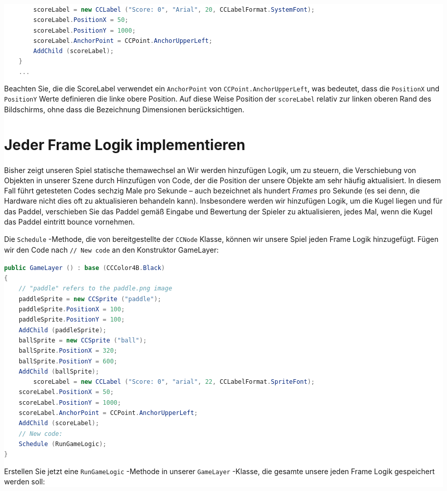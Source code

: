 ```csharp
        scoreLabel = new CCLabel ("Score: 0", "Arial", 20, CCLabelFormat.SystemFont);
        scoreLabel.PositionX = 50;
        scoreLabel.PositionY = 1000;
        scoreLabel.AnchorPoint = CCPoint.AnchorUpperLeft;
        AddChild (scoreLabel);
    }
    ...
```

Beachten Sie, die die ScoreLabel verwendet ein `AnchorPoint` von `CCPoint.AnchorUpperLeft`, was bedeutet, dass die `PositionX` und `PositionY` Werte definieren die linke obere Position. Auf diese Weise Position der `scoreLabel` relativ zur linken oberen Rand des Bildschirms, ohne dass die Bezeichnung Dimensionen berücksichtigen.


# <a name="implementing-every-frame-logic"></a>Jeder Frame Logik implementieren

Bisher zeigt unseren Spiel statische themawechsel an Wir werden hinzufügen Logik, um zu steuern, die Verschiebung von Objekten in unserer Szene durch Hinzufügen von Code, der die Position der unsere Objekte am sehr häufig aktualisiert. In diesem Fall führt getesteten Codes sechzig Male pro Sekunde – auch bezeichnet als hundert *Frames* pro Sekunde (es sei denn, die Hardware nicht dies oft zu aktualisieren behandeln kann). Insbesondere werden wir hinzufügen Logik, um die Kugel liegen und für das Paddel, verschieben Sie das Paddel gemäß Eingabe und Bewertung der Spieler zu aktualisieren, jedes Mal, wenn die Kugel das Paddel eintritt bounce vornehmen.

Die `Schedule` -Methode, die von bereitgestellte der `CCNode` Klasse, können wir unsere Spiel jeden Frame Logik hinzugefügt. Fügen wir den Code nach `// New code` an den Konstruktor GameLayer:


```csharp
public GameLayer () : base (CCColor4B.Black)
{
    // "paddle" refers to the paddle.png image
    paddleSprite = new CCSprite ("paddle");
    paddleSprite.PositionX = 100;
    paddleSprite.PositionY = 100;
    AddChild (paddleSprite);
    ballSprite = new CCSprite ("ball");
    ballSprite.PositionX = 320;
    ballSprite.PositionY = 600;
    AddChild (ballSprite);
        scoreLabel = new CCLabel ("Score: 0", "arial", 22, CCLabelFormat.SpriteFont);
    scoreLabel.PositionX = 50;
    scoreLabel.PositionY = 1000;
    scoreLabel.AnchorPoint = CCPoint.AnchorUpperLeft;
    AddChild (scoreLabel);
    // New code:
    Schedule (RunGameLogic);
}
```

Erstellen Sie jetzt eine `RunGameLogic` -Methode in unserer `GameLayer` -Klasse, die gesamte unsere jeden Frame Logik gespeichert werden soll:
